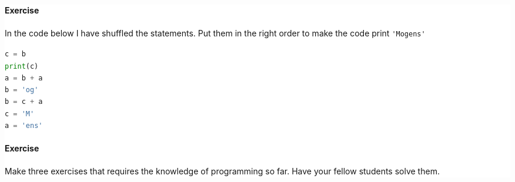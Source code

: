 #### Exercise

In the code below I have shuffled the statements. Put them in the right order to make the code print `'Mogens'`

```python
c = b
print(c)
a = b + a
b = 'og'
b = c + a
c = 'M'
a = 'ens'
```

#### Exercise

Make three exercises that requires the knowledge of programming so far. Have your fellow students solve them.

